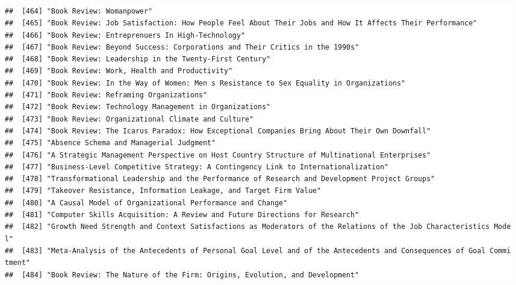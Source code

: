     ##  [464] "Book Review: Womanpower"                                                                                                                                                                                                                                         
    ##  [465] "Book Review: Job Satisfaction: How People Feel About Their Jobs and How It Affects Their Performance"                                                                                                                                                            
    ##  [466] "Book Review: Entreprenuers In High-Technology"                                                                                                                                                                                                                   
    ##  [467] "Book Review: Beyond Success: Corporations and Their Critics in the 1990s"                                                                                                                                                                                        
    ##  [468] "Book Review: Leadership in the Twenty-First Century"                                                                                                                                                                                                             
    ##  [469] "Book Review: Work, Health and Productivity"                                                                                                                                                                                                                      
    ##  [470] "Book Review: In the Way of Women: Men s Resistance to Sex Equality in Organizations"                                                                                                                                                                             
    ##  [471] "Book Review: Reframing Organizations"                                                                                                                                                                                                                            
    ##  [472] "Book Review: Technology Management in Organizations"                                                                                                                                                                                                             
    ##  [473] "Book Review: Organizational Climate and Culture"                                                                                                                                                                                                                 
    ##  [474] "Book Review: The Icarus Paradox: How Exceptional Companies Bring About Their Own Downfall"                                                                                                                                                                       
    ##  [475] "Absence Schema and Managerial Judgment"                                                                                                                                                                                                                          
    ##  [476] "A Strategic Management Perspective on Host Country Structure of Multinational Enterprises"                                                                                                                                                                       
    ##  [477] "Business-Level Competitive Strategy: A Contingency Link to Internationalization"                                                                                                                                                                                 
    ##  [478] "Transformational Leadership and the Performance of Research and Development Project Groups"                                                                                                                                                                      
    ##  [479] "Takeover Resistance, Information Leakage, and Target Firm Value"                                                                                                                                                                                                 
    ##  [480] "A Causal Model of Organizational Performance and Change"                                                                                                                                                                                                         
    ##  [481] "Computer Skills Acquisition: A Review and Future Directions for Research"                                                                                                                                                                                        
    ##  [482] "Growth Need Strength and Context Satisfactions as Moderators of the Relations of the Job Characteristics Model"                                                                                                                                                  
    ##  [483] "Meta-Analysis of the Antecedents of Personal Goal Level and of the Antecedents and Consequences of Goal Commitment"                                                                                                                                              
    ##  [484] "Book Review: The Nature of the Firm: Origins, Evolution, and Development"                                                                                                                                                                                        